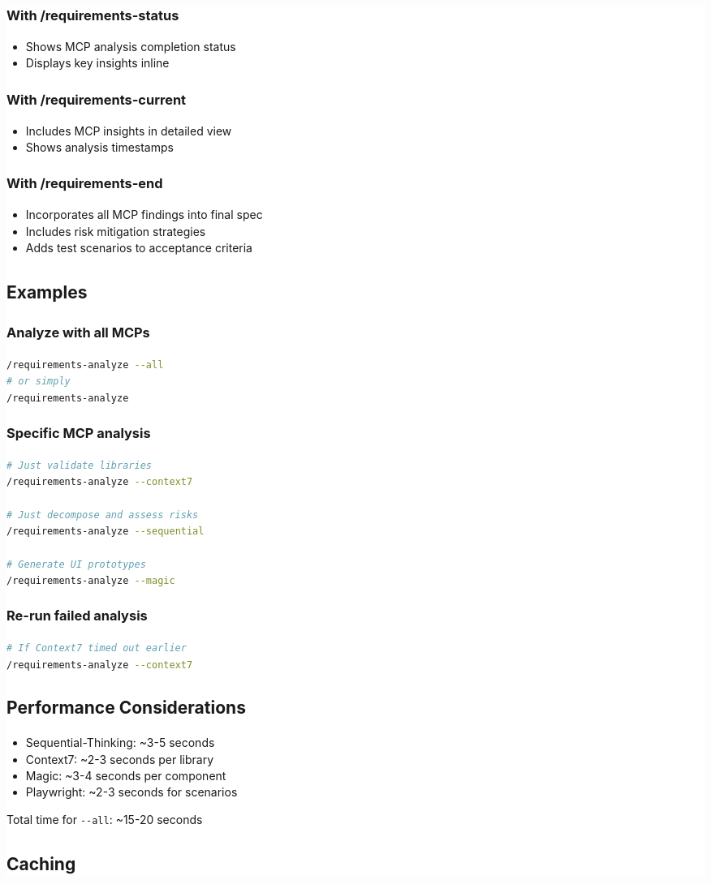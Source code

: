 ### With /requirements-status
- Shows MCP analysis completion status
- Displays key insights inline

### With /requirements-current
- Includes MCP insights in detailed view
- Shows analysis timestamps

### With /requirements-end
- Incorporates all MCP findings into final spec
- Includes risk mitigation strategies
- Adds test scenarios to acceptance criteria

## Examples

### Analyze with all MCPs
```bash
/requirements-analyze --all
# or simply
/requirements-analyze
```

### Specific MCP analysis
```bash
# Just validate libraries
/requirements-analyze --context7

# Just decompose and assess risks
/requirements-analyze --sequential

# Generate UI prototypes
/requirements-analyze --magic
```

### Re-run failed analysis
```bash
# If Context7 timed out earlier
/requirements-analyze --context7
```

## Performance Considerations

- Sequential-Thinking: ~3-5 seconds
- Context7: ~2-3 seconds per library
- Magic: ~3-4 seconds per component
- Playwright: ~2-3 seconds for scenarios

Total time for `--all`: ~15-20 seconds

## Caching
